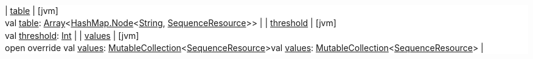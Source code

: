 | [table](../-item-sequences/index.md#-1045378703%2FProperties%2F-20443628) | [jvm]<br>val [table](../-item-sequences/index.md#-1045378703%2FProperties%2F-20443628): [Array](https://kotlinlang.org/api/latest/jvm/stdlib/kotlin/-array/index.html)&lt;[HashMap.Node](https://docs.oracle.com/javase/8/docs/api/java/util/HashMap.Node.html)&lt;[String](https://kotlinlang.org/api/latest/jvm/stdlib/kotlin/-string/index.html), [SequenceResource](../-sequence-resource/index.md)&gt;&gt; |
| [threshold](../-item-sequences/index.md#-978621836%2FProperties%2F-20443628) | [jvm]<br>val [threshold](../-item-sequences/index.md#-978621836%2FProperties%2F-20443628): [Int](https://kotlinlang.org/api/latest/jvm/stdlib/kotlin/-int/index.html) |
| [values](../-item-sequences/index.md#269306713%2FProperties%2F-20443628) | [jvm]<br>open override val [values](../-item-sequences/index.md#269306713%2FProperties%2F-20443628): [MutableCollection](https://kotlinlang.org/api/latest/jvm/stdlib/kotlin.collections/-mutable-collection/index.html)&lt;[SequenceResource](../-sequence-resource/index.md)&gt;val [values](../-item-sequences/index.md#-373064635%2FProperties%2F-20443628): [MutableCollection](https://kotlinlang.org/api/latest/jvm/stdlib/kotlin.collections/-mutable-collection/index.html)&lt;[SequenceResource](../-sequence-resource/index.md)&gt; |
